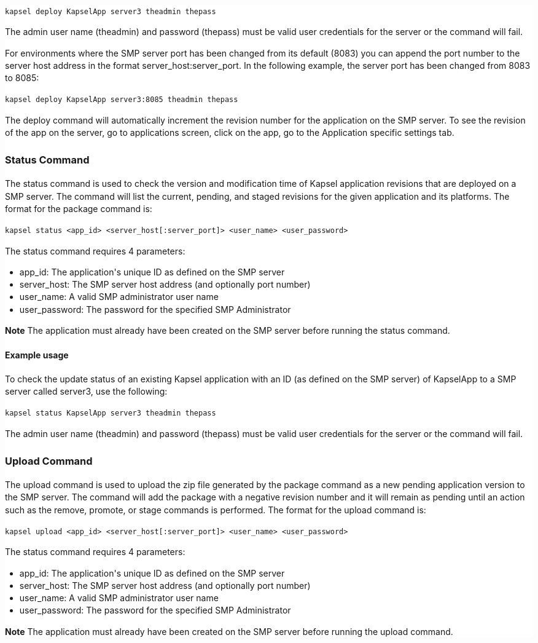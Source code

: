     kapsel deploy KapselApp server3 theadmin thepass

The admin user name (theadmin) and password (thepass) must be valid user credentials for the server or the command will fail.

For environments where the SMP server port has been changed from its default (8083) you can append the port number to the server host address in the format server_host:server_port. In the following example, the server port has been changed from 8083 to 8085:

    kapsel deploy KapselApp server3:8085 theadmin thepass

The deploy command will automatically increment the revision number for the application on the SMP server. To see the revision of the app on the server, go to applications screen, click on the app, go to the Application specific settings tab.

### Status Command
The status command is used to check the version and modification time of Kapsel application revisions that are deployed on a SMP server. The command will list the current, pending, and staged revisions for the given application and its platforms. The format for the package command is:

	kapsel status <app_id> <server_host[:server_port]> <user_name> <user_password>

The status command requires 4 parameters:

+ app_id: The application's unique ID as defined on the SMP server
+ server_host: The SMP server host address (and optionally port number)
+ user_name: A valid SMP administrator user name
+ user_password: The password for the specified SMP Administrator

**Note** The application must already have been created on the SMP server before running the status command.

#### Example usage
To check the update status of an existing Kapsel application with an ID (as defined on the SMP server) of KapselApp to a SMP server called server3, use the following:

    kapsel status KapselApp server3 theadmin thepass

The admin user name (theadmin) and password (thepass) must be valid user credentials for the server or the command will fail.

### Upload Command
The upload command is used to upload the zip file generated by the package command as a new pending application version to the SMP server. The command will add the package with a negative revision number and it will remain as pending until an action such as the remove, promote, or stage commands is performed. The format for the upload command is:

    kapsel upload <app_id> <server_host[:server_port]> <user_name> <user_password>

The status command requires 4 parameters:

+ app_id: The application's unique ID as defined on the SMP server
+ server_host: The SMP server host address (and optionally port number)
+ user_name: A valid SMP administrator user name
+ user_password: The password for the specified SMP Administrator

**Note** The application must already have been created on the SMP server before running the upload command.
